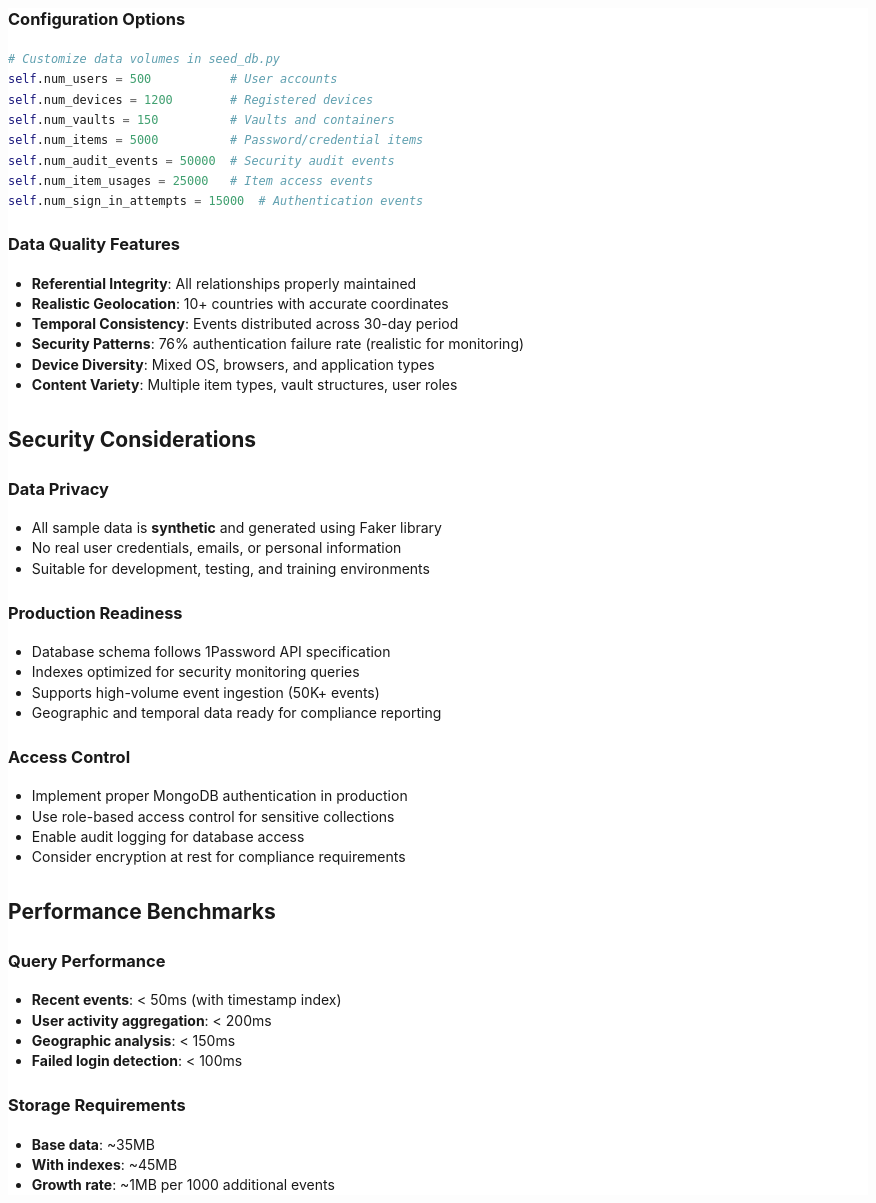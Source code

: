 ### Configuration Options
```python
# Customize data volumes in seed_db.py
self.num_users = 500           # User accounts
self.num_devices = 1200        # Registered devices  
self.num_vaults = 150          # Vaults and containers
self.num_items = 5000          # Password/credential items
self.num_audit_events = 50000  # Security audit events
self.num_item_usages = 25000   # Item access events
self.num_sign_in_attempts = 15000  # Authentication events
```

### Data Quality Features
- **Referential Integrity**: All relationships properly maintained
- **Realistic Geolocation**: 10+ countries with accurate coordinates
- **Temporal Consistency**: Events distributed across 30-day period
- **Security Patterns**: 76% authentication failure rate (realistic for monitoring)
- **Device Diversity**: Mixed OS, browsers, and application types
- **Content Variety**: Multiple item types, vault structures, user roles

## Security Considerations

### Data Privacy
- All sample data is **synthetic** and generated using Faker library
- No real user credentials, emails, or personal information
- Suitable for development, testing, and training environments

### Production Readiness
- Database schema follows 1Password API specification
- Indexes optimized for security monitoring queries
- Supports high-volume event ingestion (50K+ events)
- Geographic and temporal data ready for compliance reporting

### Access Control
- Implement proper MongoDB authentication in production
- Use role-based access control for sensitive collections
- Enable audit logging for database access
- Consider encryption at rest for compliance requirements

## Performance Benchmarks

### Query Performance
- **Recent events**: < 50ms (with timestamp index)
- **User activity aggregation**: < 200ms
- **Geographic analysis**: < 150ms  
- **Failed login detection**: < 100ms

### Storage Requirements
- **Base data**: ~35MB
- **With indexes**: ~45MB
- **Growth rate**: ~1MB per 1000 additional events
